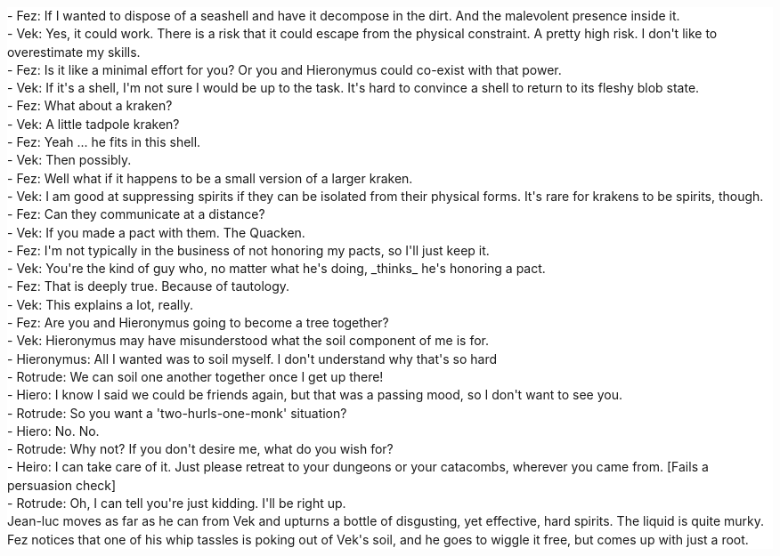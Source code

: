 <div>- Fez: If I wanted to dispose of a seashell and have it decompose in the dirt. And the malevolent presence inside it.</div>

<div>- Vek: Yes, it could work. There is a risk that it could escape from the physical constraint. A pretty high risk. I don't like to overestimate my skills.&nbsp;</div>

<div>- Fez: Is it like a minimal effort for you? Or you and Hieronymus could co-exist with that power.</div>

<div>- Vek: If it's a shell, I'm not sure I would be up to the task. It's hard to convince a shell to return to its fleshy blob state.</div>

<div>- Fez: What about a kraken?</div>

<div>- Vek: A little tadpole kraken?</div>

<div>- Fez: Yeah ... he fits in this shell.</div>

<div>- Vek: Then possibly.</div>

<div>- Fez: Well what if it happens to be a small version of a larger kraken.</div>

<div>- Vek: I am good at suppressing spirits if they can be isolated from their physical forms. It's rare for krakens to be spirits, though.</div>

<div>- Fez: Can they communicate at a distance?</div>

<div>- Vek: If you made a pact with them. The Quacken.</div>

<div>- Fez: I'm not typically in the business of not honoring my pacts, so I'll just keep it.</div>

<div>- Vek: You're the kind of guy who, no matter what he's doing, _thinks_ he's honoring a pact.</div>

<div>- Fez: That is deeply true. Because of tautology.</div>

<div>- Vek: This explains a lot, really.</div>

<div>- Fez: Are you and Hieronymus going to become a tree together?</div>

<div>- Vek: Hieronymus may have misunderstood what the soil component of me is for.&nbsp;</div>

<div>- Hieronymus: All I wanted was to soil myself. I don't understand why that's so hard</div>

<div>- Rotrude: We can soil one another together once I get up there!</div>

<div>- Hiero: I know I said we could be friends again, but that was a passing mood, so I don't want to see you.</div>

<div>- Rotrude: So you want a 'two-hurls-one-monk' situation?</div>

<div>- Hiero: No. No.</div>

<div>- Rotrude: Why not? If you don't desire me, what do you wish for?</div>

<div>- Heiro: I can take care of it. Just please retreat to your dungeons or your catacombs, wherever you came from. [Fails a persuasion check]</div>

<div>- Rotrude: Oh, I can tell you're just kidding. I'll be right up.</div>

<div></div>

<div>Jean-luc moves as far as he can from Vek and upturns a bottle of disgusting, yet effective, hard spirits. The liquid is quite murky. Fez notices that one of his whip tassles is poking out of Vek's soil, and he goes to wiggle it free, but comes up with just a root.&nbsp;</div>
